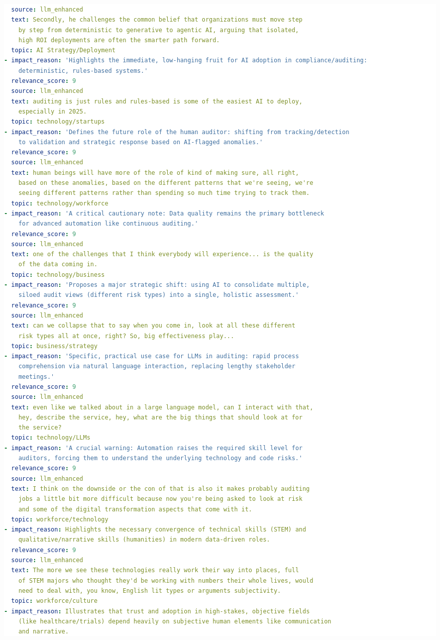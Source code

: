 ```yaml
  source: llm_enhanced
  text: Secondly, he challenges the common belief that organizations must move step
    by step from deterministic to generative to agentic AI, arguing that isolated,
    high ROI deployments are often the smarter path forward.
  topic: AI Strategy/Deployment
- impact_reason: 'Highlights the immediate, low-hanging fruit for AI adoption in compliance/auditing:
    deterministic, rules-based systems.'
  relevance_score: 9
  source: llm_enhanced
  text: auditing is just rules and rules-based is some of the easiest AI to deploy,
    especially in 2025.
  topic: technology/startups
- impact_reason: 'Defines the future role of the human auditor: shifting from tracking/detection
    to validation and strategic response based on AI-flagged anomalies.'
  relevance_score: 9
  source: llm_enhanced
  text: human beings will have more of the role of kind of making sure, all right,
    based on these anomalies, based on the different patterns that we're seeing, we're
    seeing different patterns rather than spending so much time trying to track them.
  topic: technology/workforce
- impact_reason: 'A critical cautionary note: Data quality remains the primary bottleneck
    for advanced automation like continuous auditing.'
  relevance_score: 9
  source: llm_enhanced
  text: one of the challenges that I think everybody will experience... is the quality
    of the data coming in.
  topic: technology/business
- impact_reason: 'Proposes a major strategic shift: using AI to consolidate multiple,
    siloed audit views (different risk types) into a single, holistic assessment.'
  relevance_score: 9
  source: llm_enhanced
  text: can we collapse that to say when you come in, look at all these different
    risk types all at once, right? So, big effectiveness play...
  topic: business/strategy
- impact_reason: 'Specific, practical use case for LLMs in auditing: rapid process
    comprehension via natural language interaction, replacing lengthy stakeholder
    meetings.'
  relevance_score: 9
  source: llm_enhanced
  text: even like we talked about in a large language model, can I interact with that,
    hey, describe the service, hey, what are the big things that should look at for
    the service?
  topic: technology/LLMs
- impact_reason: 'A crucial warning: Automation raises the required skill level for
    auditors, forcing them to understand the underlying technology and code risks.'
  relevance_score: 9
  source: llm_enhanced
  text: I think on the downside or the con of that is also it makes probably auditing
    jobs a little bit more difficult because now you're being asked to look at risk
    and some of the digital transformation aspects that come with it.
  topic: workforce/technology
- impact_reason: Highlights the necessary convergence of technical skills (STEM) and
    qualitative/narrative skills (humanities) in modern data-driven roles.
  relevance_score: 9
  source: llm_enhanced
  text: The more we see these technologies really work their way into places, full
    of STEM majors who thought they'd be working with numbers their whole lives, would
    need to deal with, you know, English lit types or arguments subjectivity.
  topic: workforce/culture
- impact_reason: Illustrates that trust and adoption in high-stakes, objective fields
    (like healthcare/trials) depend heavily on subjective human elements like communication
    and narrative.
```